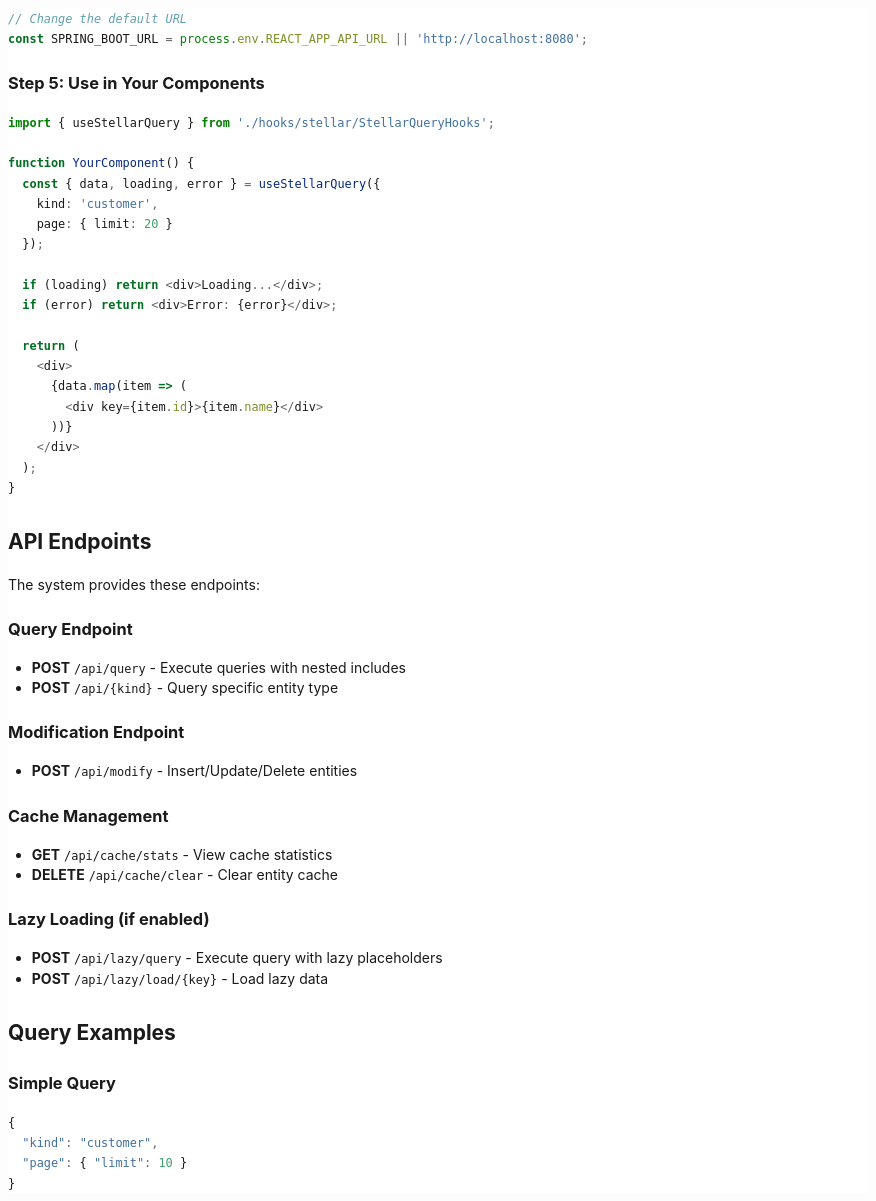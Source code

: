 ```typescript
// Change the default URL
const SPRING_BOOT_URL = process.env.REACT_APP_API_URL || 'http://localhost:8080';
```

### Step 5: Use in Your Components

```typescript
import { useStellarQuery } from './hooks/stellar/StellarQueryHooks';

function YourComponent() {
  const { data, loading, error } = useStellarQuery({
    kind: 'customer',
    page: { limit: 20 }
  });

  if (loading) return <div>Loading...</div>;
  if (error) return <div>Error: {error}</div>;
  
  return (
    <div>
      {data.map(item => (
        <div key={item.id}>{item.name}</div>
      ))}
    </div>
  );
}
```

## API Endpoints

The system provides these endpoints:

### Query Endpoint
- **POST** `/api/query` - Execute queries with nested includes
- **POST** `/api/{kind}` - Query specific entity type

### Modification Endpoint
- **POST** `/api/modify` - Insert/Update/Delete entities

### Cache Management
- **GET** `/api/cache/stats` - View cache statistics
- **DELETE** `/api/cache/clear` - Clear entity cache

### Lazy Loading (if enabled)
- **POST** `/api/lazy/query` - Execute query with lazy placeholders
- **POST** `/api/lazy/load/{key}` - Load lazy data

## Query Examples

### Simple Query
```javascript
{
  "kind": "customer",
  "page": { "limit": 10 }
}
```

